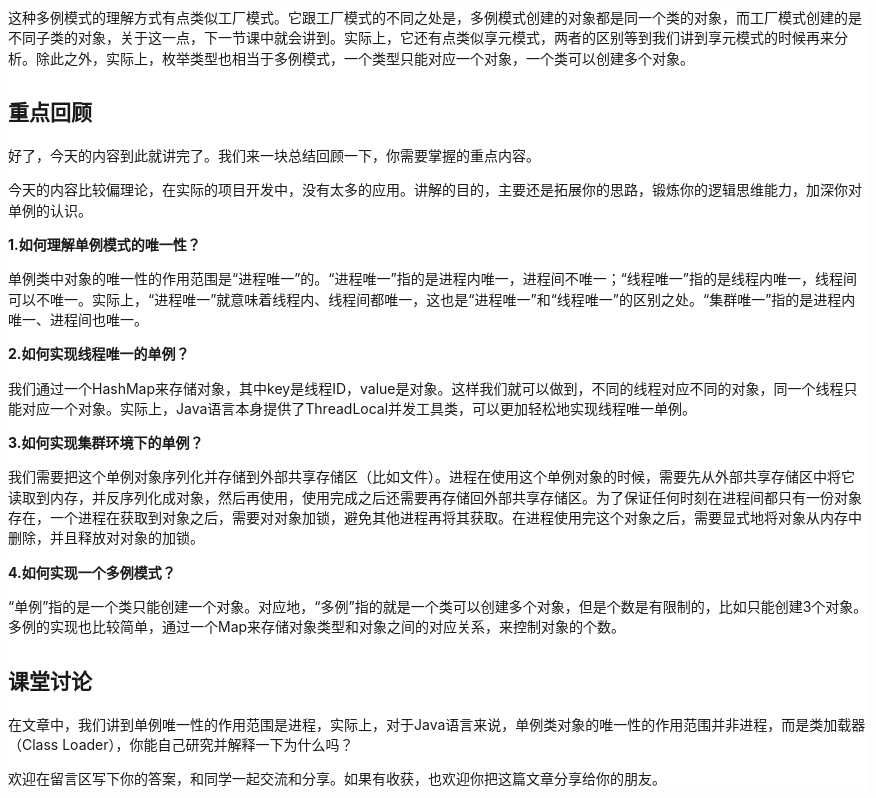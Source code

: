 这种多例模式的理解方式有点类似工厂模式。它跟工厂模式的不同之处是，多例模式创建的对象都是同一个类的对象，而工厂模式创建的是不同子类的对象，关于这一点，下一节课中就会讲到。实际上，它还有点类似享元模式，两者的区别等到我们讲到享元模式的时候再来分析。除此之外，实际上，枚举类型也相当于多例模式，一个类型只能对应一个对象，一个类可以创建多个对象。

## 重点回顾

好了，今天的内容到此就讲完了。我们来一块总结回顾一下，你需要掌握的重点内容。

今天的内容比较偏理论，在实际的项目开发中，没有太多的应用。讲解的目的，主要还是拓展你的思路，锻炼你的逻辑思维能力，加深你对单例的认识。

**1\.如何理解单例模式的唯一性？**

单例类中对象的唯一性的作用范围是“进程唯一”的。“进程唯一”指的是进程内唯一，进程间不唯一；“线程唯一”指的是线程内唯一，线程间可以不唯一。实际上，“进程唯一”就意味着线程内、线程间都唯一，这也是“进程唯一”和“线程唯一”的区别之处。“集群唯一”指的是进程内唯一、进程间也唯一。

**2\.如何实现线程唯一的单例？**

我们通过一个HashMap来存储对象，其中key是线程ID，value是对象。这样我们就可以做到，不同的线程对应不同的对象，同一个线程只能对应一个对象。实际上，Java语言本身提供了ThreadLocal并发工具类，可以更加轻松地实现线程唯一单例。

**3\.如何实现集群环境下的单例？**

我们需要把这个单例对象序列化并存储到外部共享存储区（比如文件）。进程在使用这个单例对象的时候，需要先从外部共享存储区中将它读取到内存，并反序列化成对象，然后再使用，使用完成之后还需要再存储回外部共享存储区。为了保证任何时刻在进程间都只有一份对象存在，一个进程在获取到对象之后，需要对对象加锁，避免其他进程再将其获取。在进程使用完这个对象之后，需要显式地将对象从内存中删除，并且释放对对象的加锁。

**4\.如何实现一个多例模式？**

“单例”指的是一个类只能创建一个对象。对应地，“多例”指的就是一个类可以创建多个对象，但是个数是有限制的，比如只能创建3个对象。多例的实现也比较简单，通过一个Map来存储对象类型和对象之间的对应关系，来控制对象的个数。

## 课堂讨论

在文章中，我们讲到单例唯一性的作用范围是进程，实际上，对于Java语言来说，单例类对象的唯一性的作用范围并非进程，而是类加载器（Class Loader），你能自己研究并解释一下为什么吗？

欢迎在留言区写下你的答案，和同学一起交流和分享。如果有收获，也欢迎你把这篇文章分享给你的朋友。


